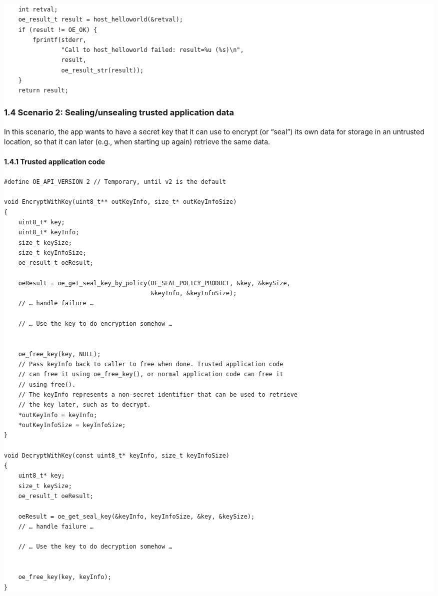 ```
    int retval;
    oe_result_t result = host_helloworld(&retval);
    if (result != OE_OK) {
        fprintf(stderr,
                "Call to host_helloworld failed: result=%u (%s)\n",
                result,
                oe_result_str(result));
    }
    return result;
```
### 1.4 Scenario 2: Sealing/unsealing trusted application data
In this scenario, the app wants to have a secret key that it can use to encrypt (or “seal”) its own data for storage in an untrusted location, so that it can later (e.g., when starting up again) retrieve the same data.

####  1.4.1 Trusted application code
```
#define OE_API_VERSION 2 // Temporary, until v2 is the default

void EncryptWithKey(uint8_t** outKeyInfo, size_t* outKeyInfoSize)
{
    uint8_t* key;
    uint8_t* keyInfo;
    size_t keySize;
    size_t keyInfoSize;
    oe_result_t oeResult;

    oeResult = oe_get_seal_key_by_policy(OE_SEAL_POLICY_PRODUCT, &key, &keySize,
                                         &keyInfo, &keyInfoSize);
    // … handle failure …

    // … Use the key to do encryption somehow …


    oe_free_key(key, NULL);
    // Pass keyInfo back to caller to free when done. Trusted application code
    // can free it using oe_free_key(), or normal application code can free it
    // using free().
    // The keyInfo represents a non-secret identifier that can be used to retrieve
    // the key later, such as to decrypt.
    *outKeyInfo = keyInfo;
    *outKeyInfoSize = keyInfoSize;
}

void DecryptWithKey(const uint8_t* keyInfo, size_t keyInfoSize)
{
    uint8_t* key;
    size_t keySize;
    oe_result_t oeResult;

    oeResult = oe_get_seal_key(&keyInfo, keyInfoSize, &key, &keySize);
    // … handle failure …

    // … Use the key to do decryption somehow …


    oe_free_key(key, keyInfo);
}
```
